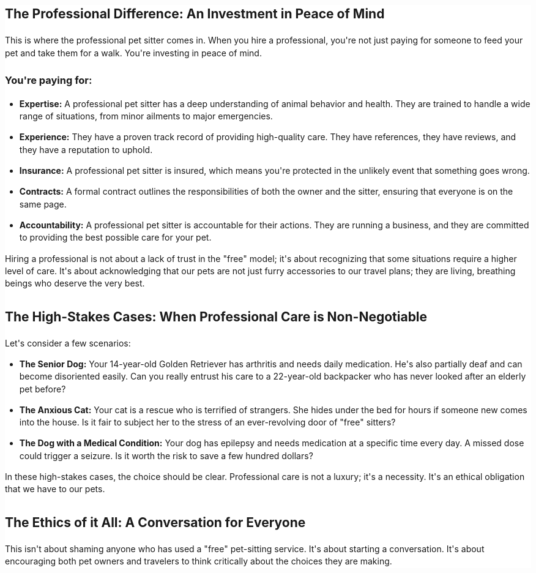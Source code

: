 

## The Professional Difference: An Investment in Peace of Mind

This is where the professional pet sitter comes in. When you hire a professional, you're not just paying for someone to feed your pet and take them for a walk. You're investing in peace of mind.

### You're paying for:

* **Expertise:** A professional pet sitter has a deep understanding of animal behavior and health. They are trained to handle a wide range of situations, from minor ailments to major emergencies.
  
* **Experience:** They have a proven track record of providing high-quality care. They have references, they have reviews, and they have a reputation to uphold.
  
* **Insurance:** A professional pet sitter is insured, which means you're protected in the unlikely event that something goes wrong.
  
* **Contracts:** A formal contract outlines the responsibilities of both the owner and the sitter, ensuring that everyone is on the same page.
  
* **Accountability:** A professional pet sitter is accountable for their actions. They are running a business, and they are committed to providing the best possible care for your pet.

Hiring a professional is not about a lack of trust in the "free" model; it's about recognizing that some situations require a higher level of care. It's about acknowledging that our pets are not just furry accessories to our travel plans; they are living, breathing beings who deserve the very best.



## The High-Stakes Cases: When Professional Care is Non-Negotiable
Let's consider a few scenarios:

* **The Senior Dog:** Your 14-year-old Golden Retriever has arthritis and needs daily medication. He's also partially deaf and can become disoriented easily. Can you really entrust his care to a 22-year-old backpacker who has never looked after an elderly pet before?
  
* **The Anxious Cat:** Your cat is a rescue who is terrified of strangers. She hides under the bed for hours if someone new comes into the house. Is it fair to subject her to the stress of an ever-revolving door of "free" sitters?
  
* **The Dog with a Medical Condition:** Your dog has epilepsy and needs medication at a specific time every day. A missed dose could trigger a seizure. Is it worth the risk to save a few hundred dollars?

In these high-stakes cases, the choice should be clear. Professional care is not a luxury; it's a necessity. It's an ethical obligation that we have to our pets.



## The Ethics of it All: A Conversation for Everyone
This isn't about shaming anyone who has used a "free" pet-sitting service. It's about starting a conversation. It's about encouraging both pet owners and travelers to think critically about the choices they are making.
